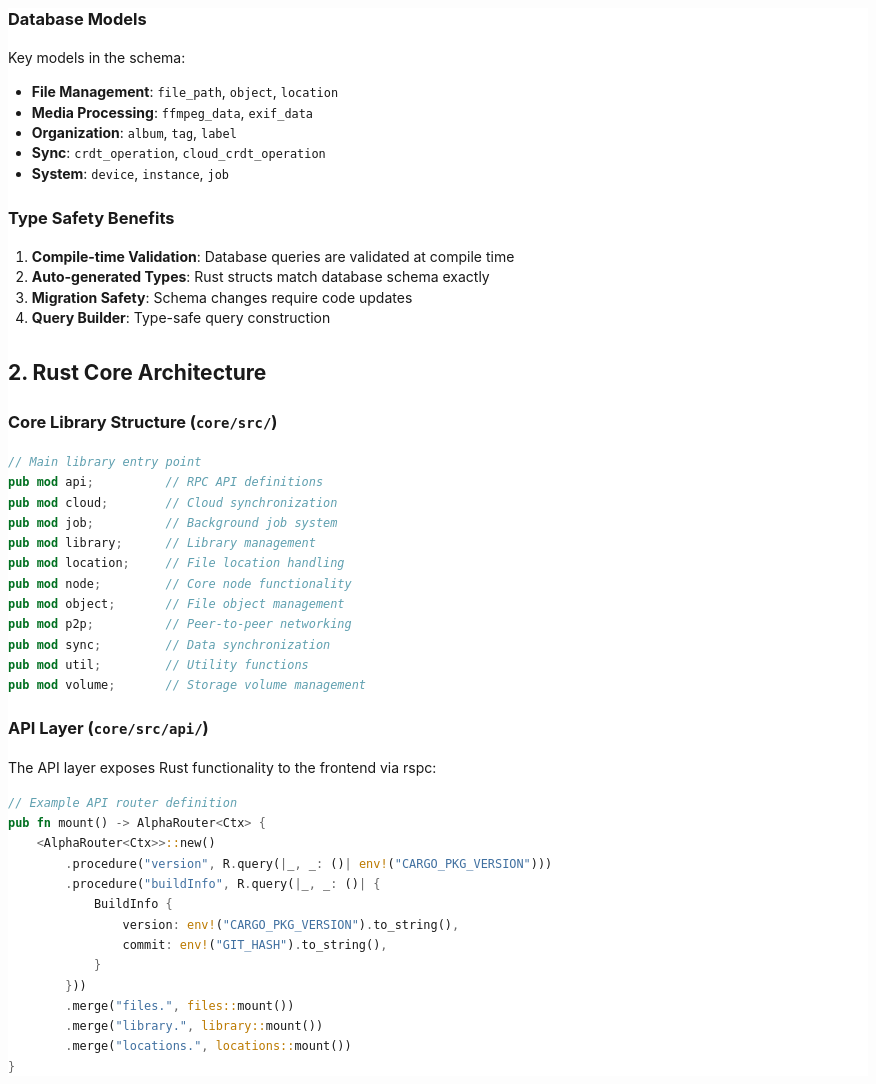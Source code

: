 ### Database Models

Key models in the schema:
- **File Management**: `file_path`, `object`, `location`
- **Media Processing**: `ffmpeg_data`, `exif_data`
- **Organization**: `album`, `tag`, `label`
- **Sync**: `crdt_operation`, `cloud_crdt_operation`
- **System**: `device`, `instance`, `job`

### Type Safety Benefits

1. **Compile-time Validation**: Database queries are validated at compile time
2. **Auto-generated Types**: Rust structs match database schema exactly
3. **Migration Safety**: Schema changes require code updates
4. **Query Builder**: Type-safe query construction

## 2. Rust Core Architecture

### Core Library Structure (`core/src/`)

```rust
// Main library entry point
pub mod api;          // RPC API definitions
pub mod cloud;        // Cloud synchronization
pub mod job;          // Background job system
pub mod library;      // Library management
pub mod location;     // File location handling
pub mod node;         // Core node functionality
pub mod object;       // File object management
pub mod p2p;          // Peer-to-peer networking
pub mod sync;         // Data synchronization
pub mod util;         // Utility functions
pub mod volume;       // Storage volume management
```

### API Layer (`core/src/api/`)

The API layer exposes Rust functionality to the frontend via rspc:

```rust
// Example API router definition
pub fn mount() -> AlphaRouter<Ctx> {
    <AlphaRouter<Ctx>>::new()
        .procedure("version", R.query(|_, _: ()| env!("CARGO_PKG_VERSION")))
        .procedure("buildInfo", R.query(|_, _: ()| {
            BuildInfo {
                version: env!("CARGO_PKG_VERSION").to_string(),
                commit: env!("GIT_HASH").to_string(),
            }
        }))
        .merge("files.", files::mount())
        .merge("library.", library::mount())
        .merge("locations.", locations::mount())
}
```
